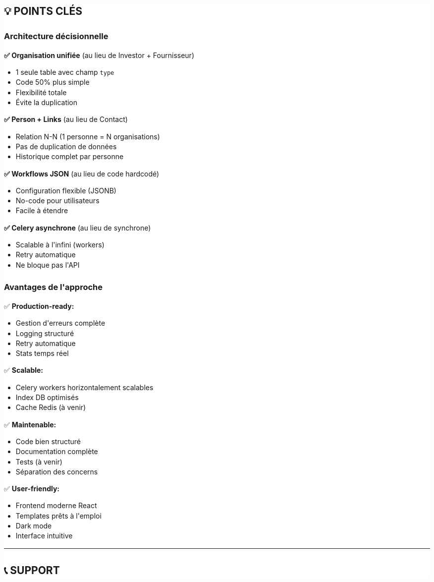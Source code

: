 
## 💡 POINTS CLÉS

### Architecture décisionnelle

**✅ Organisation unifiée** (au lieu de Investor + Fournisseur)
- 1 seule table avec champ `type`
- Code 50% plus simple
- Flexibilité totale
- Évite la duplication

**✅ Person + Links** (au lieu de Contact)
- Relation N-N (1 personne = N organisations)
- Pas de duplication de données
- Historique complet par personne

**✅ Workflows JSON** (au lieu de code hardcodé)
- Configuration flexible (JSONB)
- No-code pour utilisateurs
- Facile à étendre

**✅ Celery asynchrone** (au lieu de synchrone)
- Scalable à l'infini (workers)
- Retry automatique
- Ne bloque pas l'API

### Avantages de l'approche

✅ **Production-ready:**
- Gestion d'erreurs complète
- Logging structuré
- Retry automatique
- Stats temps réel

✅ **Scalable:**
- Celery workers horizontalement scalables
- Index DB optimisés
- Cache Redis (à venir)

✅ **Maintenable:**
- Code bien structuré
- Documentation complète
- Tests (à venir)
- Séparation des concerns

✅ **User-friendly:**
- Frontend moderne React
- Templates prêts à l'emploi
- Dark mode
- Interface intuitive

---

## 📞 SUPPORT
